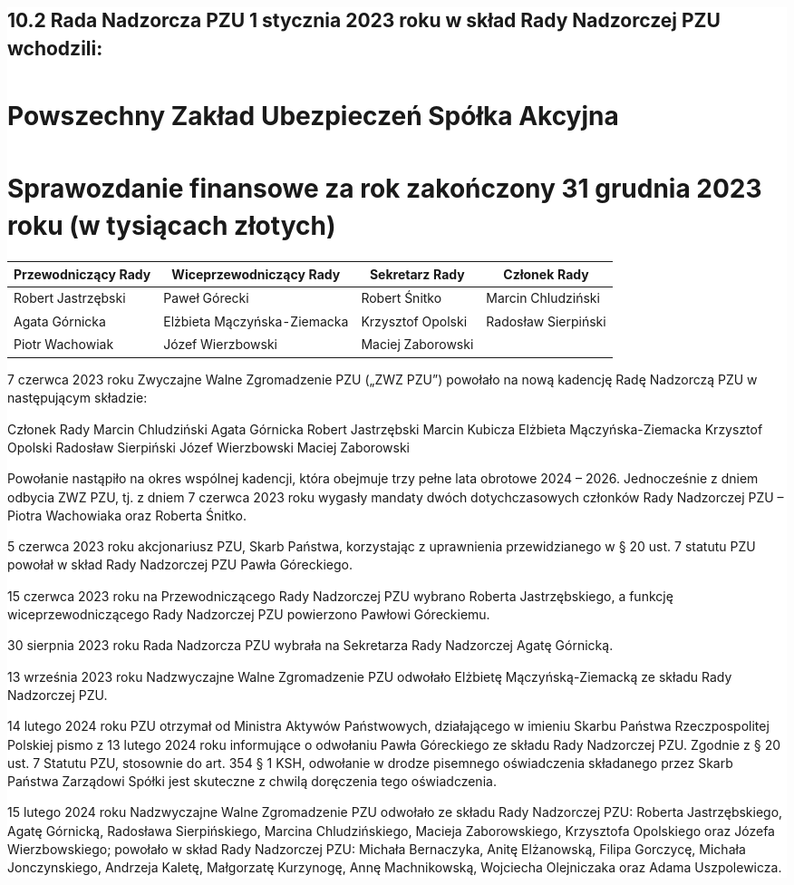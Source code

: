 10.2 Rada Nadzorcza PZU
1 stycznia 2023 roku w skład Rady Nadzorczej PZU wchodzili:
---
# Powszechny Zakład Ubezpieczeń Spółka Akcyjna

# Sprawozdanie finansowe za rok zakończony 31 grudnia 2023 roku (w tysiącach złotych)

|Przewodniczący Rady|Wiceprzewodniczący Rady|Sekretarz Rady|Członek Rady|
|---|---|---|---|
|Robert Jastrzębski|Paweł Górecki|Robert Śnitko|Marcin Chludziński|
|Agata Górnicka|Elżbieta Mączyńska-Ziemacka|Krzysztof Opolski|Radosław Sierpiński|
|Piotr Wachowiak|Józef Wierzbowski|Maciej Zaborowski| |

7 czerwca 2023 roku Zwyczajne Walne Zgromadzenie PZU („ZWZ PZU”) powołało na nową kadencję Radę Nadzorczą PZU w następującym składzie:

Członek Rady
Marcin Chludziński
Agata Górnicka
Robert Jastrzębski
Marcin Kubicza
Elżbieta Mączyńska-Ziemacka
Krzysztof Opolski
Radosław Sierpiński
Józef Wierzbowski
Maciej Zaborowski

Powołanie nastąpiło na okres wspólnej kadencji, która obejmuje trzy pełne lata obrotowe 2024 – 2026. Jednocześnie z dniem odbycia ZWZ PZU, tj. z dniem 7 czerwca 2023 roku wygasły mandaty dwóch dotychczasowych członków Rady Nadzorczej PZU – Piotra Wachowiaka oraz Roberta Śnitko.

5 czerwca 2023 roku akcjonariusz PZU, Skarb Państwa, korzystając z uprawnienia przewidzianego w § 20 ust. 7 statutu PZU powołał w skład Rady Nadzorczej PZU Pawła Góreckiego.

15 czerwca 2023 roku na Przewodniczącego Rady Nadzorczej PZU wybrano Roberta Jastrzębskiego, a funkcję wiceprzewodniczącego Rady Nadzorczej PZU powierzono Pawłowi Góreckiemu.

30 sierpnia 2023 roku Rada Nadzorcza PZU wybrała na Sekretarza Rady Nadzorczej Agatę Górnicką.

13 września 2023 roku Nadzwyczajne Walne Zgromadzenie PZU odwołało Elżbietę Mączyńską-Ziemacką ze składu Rady Nadzorczej PZU.

14 lutego 2024 roku PZU otrzymał od Ministra Aktywów Państwowych, działającego w imieniu Skarbu Państwa Rzeczpospolitej Polskiej pismo z 13 lutego 2024 roku informujące o odwołaniu Pawła Góreckiego ze składu Rady Nadzorczej PZU. Zgodnie z § 20 ust. 7 Statutu PZU, stosownie do art. 354 § 1 KSH, odwołanie w drodze pisemnego oświadczenia składanego przez Skarb Państwa Zarządowi Spółki jest skuteczne z chwilą doręczenia tego oświadczenia.

15 lutego 2024 roku Nadzwyczajne Walne Zgromadzenie PZU odwołało ze składu Rady Nadzorczej PZU: Roberta Jastrzębskiego, Agatę Górnicką, Radosława Sierpińskiego, Marcina Chludzińskiego, Macieja Zaborowskiego, Krzysztofa Opolskiego oraz Józefa Wierzbowskiego; powołało w skład Rady Nadzorczej PZU: Michała Bernaczyka, Anitę Elżanowską, Filipa Gorczycę, Michała Jonczynskiego, Andrzeja Kaletę, Małgorzatę Kurzynogę, Annę Machnikowską, Wojciecha Olejniczaka oraz Adama Uszpolewicza.
